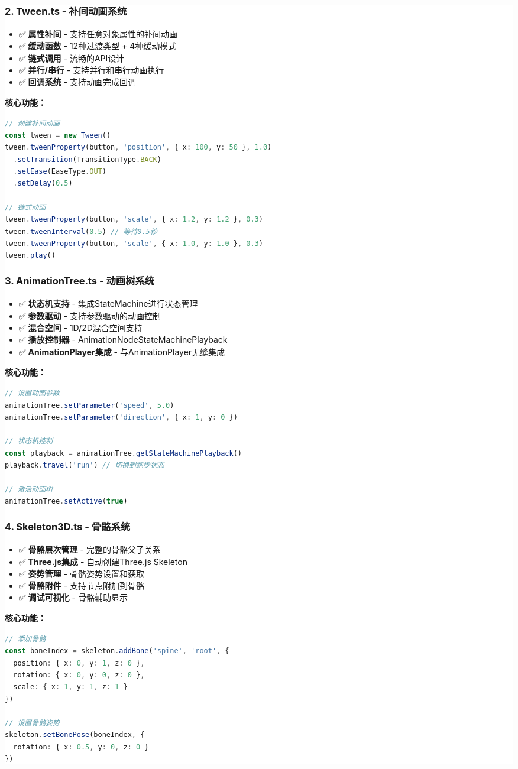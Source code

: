 ### **2. Tween.ts - 补间动画系统**
- ✅ **属性补间** - 支持任意对象属性的补间动画
- ✅ **缓动函数** - 12种过渡类型 + 4种缓动模式
- ✅ **链式调用** - 流畅的API设计
- ✅ **并行/串行** - 支持并行和串行动画执行
- ✅ **回调系统** - 支持动画完成回调

**核心功能：**
```typescript
// 创建补间动画
const tween = new Tween()
tween.tweenProperty(button, 'position', { x: 100, y: 50 }, 1.0)
  .setTransition(TransitionType.BACK)
  .setEase(EaseType.OUT)
  .setDelay(0.5)

// 链式动画
tween.tweenProperty(button, 'scale', { x: 1.2, y: 1.2 }, 0.3)
tween.tweenInterval(0.5) // 等待0.5秒
tween.tweenProperty(button, 'scale', { x: 1.0, y: 1.0 }, 0.3)
tween.play()
```

### **3. AnimationTree.ts - 动画树系统**
- ✅ **状态机支持** - 集成StateMachine进行状态管理
- ✅ **参数驱动** - 支持参数驱动的动画控制
- ✅ **混合空间** - 1D/2D混合空间支持
- ✅ **播放控制器** - AnimationNodeStateMachinePlayback
- ✅ **AnimationPlayer集成** - 与AnimationPlayer无缝集成

**核心功能：**
```typescript
// 设置动画参数
animationTree.setParameter('speed', 5.0)
animationTree.setParameter('direction', { x: 1, y: 0 })

// 状态机控制
const playback = animationTree.getStateMachinePlayback()
playback.travel('run') // 切换到跑步状态

// 激活动画树
animationTree.setActive(true)
```

### **4. Skeleton3D.ts - 骨骼系统**
- ✅ **骨骼层次管理** - 完整的骨骼父子关系
- ✅ **Three.js集成** - 自动创建Three.js Skeleton
- ✅ **姿势管理** - 骨骼姿势设置和获取
- ✅ **骨骼附件** - 支持节点附加到骨骼
- ✅ **调试可视化** - 骨骼辅助显示

**核心功能：**
```typescript
// 添加骨骼
const boneIndex = skeleton.addBone('spine', 'root', {
  position: { x: 0, y: 1, z: 0 },
  rotation: { x: 0, y: 0, z: 0 },
  scale: { x: 1, y: 1, z: 1 }
})

// 设置骨骼姿势
skeleton.setBonePose(boneIndex, {
  rotation: { x: 0.5, y: 0, z: 0 }
})

```